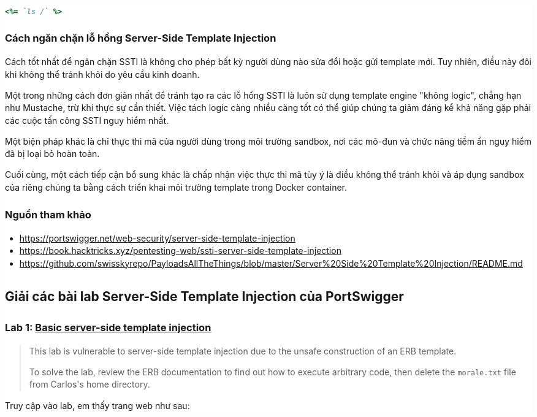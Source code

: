 ```ruby
<%= `ls /` %>
```

### Cách ngăn chặn lỗ hổng Server-Side Template Injection

Cách tốt nhất để ngăn chặn SSTI là không cho phép bất kỳ người dùng nào sửa đổi hoặc gửi template mới. Tuy nhiên, điều này đôi khi không thể tránh khỏi do yêu cầu kinh doanh.

Một trong những cách đơn giản nhất để tránh tạo ra các lỗ hổng SSTI là luôn sử dụng template engine "không logic", chẳng hạn như Mustache, trừ khi thực sự cần thiết. Việc tách logic càng nhiều càng tốt có thể giúp chúng ta giảm đáng kể khả năng gặp phải các cuộc tấn công SSTI nguy hiểm nhất.

Một biện pháp khác là chỉ thực thi mã của người dùng trong môi trường sandbox, nơi các mô-đun và chức năng tiềm ẩn nguy hiểm đã bị loại bỏ hoàn toàn.

Cuối cùng, một cách tiếp cận bổ sung khác là chấp nhận việc thực thi mã tùy ý là điều không thể tránh khỏi và áp dụng sandbox của riêng chúng ta bằng cách triển khai môi trường template trong Docker container.

### Nguồn tham khảo

- <https://portswigger.net/web-security/server-side-template-injection>
- <https://book.hacktricks.xyz/pentesting-web/ssti-server-side-template-injection>
- <https://github.com/swisskyrepo/PayloadsAllTheThings/blob/master/Server%20Side%20Template%20Injection/README.md>

## Giải các bài lab Server-Side Template Injection của PortSwigger

### Lab 1: [Basic server-side template injection](https://portswigger.net/web-security/server-side-template-injection/exploiting/lab-server-side-template-injection-basic)

> This lab is vulnerable to server-side template injection due to the unsafe construction of an ERB template.
>
> To solve the lab, review the ERB documentation to find out how to execute arbitrary code, then delete the `morale.txt` file from Carlos's home directory.

Truy cập vào lab, em thấy trang web như sau:
